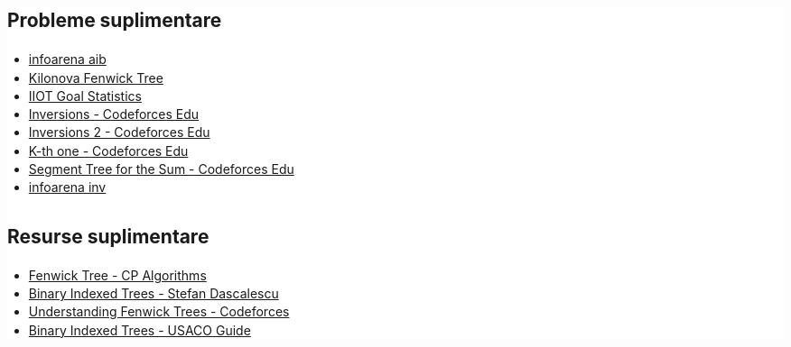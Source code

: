 ## Probleme suplimentare

- [infoarena aib](https://www.infoarena.ro/problema/aib)
- [Kilonova Fenwick Tree](https://kilonova.ro/problems/2100)
- [IIOT Goal Statistics](https://kilonova.ro/problems/960)
- [Inversions - Codeforces
  Edu](https://codeforces.com/edu/course/2/lesson/4/3/practice/contest/274545/problem/A)
- [Inversions 2 - Codeforces
  Edu](https://codeforces.com/edu/course/2/lesson/4/3/practice/contest/274545/problem/B)
- [K-th one - Codeforces
  Edu](https://codeforces.com/edu/course/2/lesson/4/2/practice/contest/273278/problem/B)
- [Segment Tree for the Sum - Codeforces
  Edu](https://codeforces.com/edu/course/2/lesson/4/1/practice/contest/273169/problem/A)
- [infoarena inv](https://infoarena.ro/problema/inv)

## Resurse suplimentare

- [Fenwick Tree - CP
  Algorithms](https://cp-algorithms.com/data_structures/fenwick.html)
- [Binary Indexed Trees - Stefan
  Dascalescu](https://www.youtube.com/watch?v=DzYBTHTOFDA)
- [Understanding Fenwick Trees -
  Codeforces](https://codeforces.com/blog/entry/57292)
- [Binary Indexed Trees - USACO
  Guide](https://usaco.guide/gold/PURS?lang=cpp#binary-indexed-tree)
